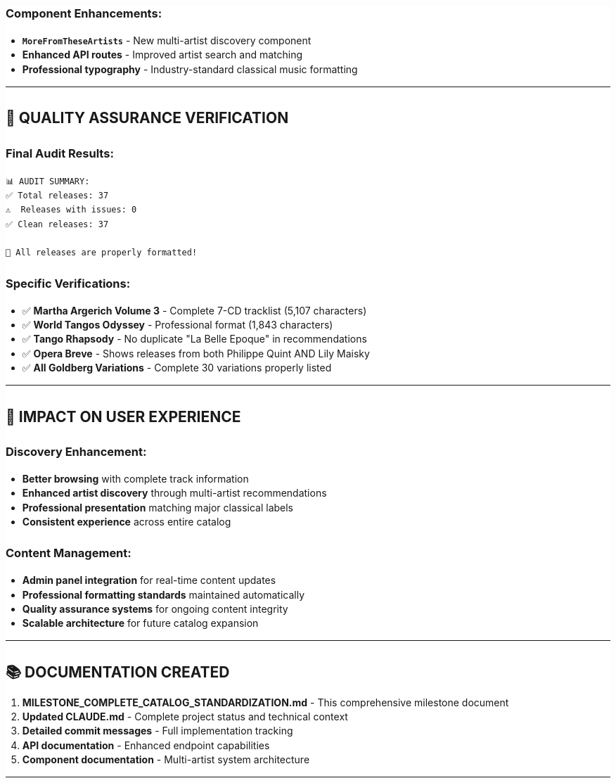 ### **Component Enhancements:**
- **`MoreFromTheseArtists`** - New multi-artist discovery component
- **Enhanced API routes** - Improved artist search and matching
- **Professional typography** - Industry-standard classical music formatting

---

## 🎯 QUALITY ASSURANCE VERIFICATION

### **Final Audit Results:**
```bash
📊 AUDIT SUMMARY:
✅ Total releases: 37
⚠️  Releases with issues: 0
✅ Clean releases: 37

🎉 All releases are properly formatted!
```

### **Specific Verifications:**
- ✅ **Martha Argerich Volume 3** - Complete 7-CD tracklist (5,107 characters)
- ✅ **World Tangos Odyssey** - Professional format (1,843 characters)
- ✅ **Tango Rhapsody** - No duplicate "La Belle Epoque" in recommendations
- ✅ **Opera Breve** - Shows releases from both Philippe Quint AND Lily Maisky
- ✅ **All Goldberg Variations** - Complete 30 variations properly listed

---

## 🚀 IMPACT ON USER EXPERIENCE

### **Discovery Enhancement:**
- **Better browsing** with complete track information
- **Enhanced artist discovery** through multi-artist recommendations
- **Professional presentation** matching major classical labels
- **Consistent experience** across entire catalog

### **Content Management:**
- **Admin panel integration** for real-time content updates
- **Professional formatting standards** maintained automatically
- **Quality assurance systems** for ongoing content integrity
- **Scalable architecture** for future catalog expansion

---

## 📚 DOCUMENTATION CREATED

1. **MILESTONE_COMPLETE_CATALOG_STANDARDIZATION.md** - This comprehensive milestone document
2. **Updated CLAUDE.md** - Complete project status and technical context
3. **Detailed commit messages** - Full implementation tracking
4. **API documentation** - Enhanced endpoint capabilities
5. **Component documentation** - Multi-artist system architecture

---